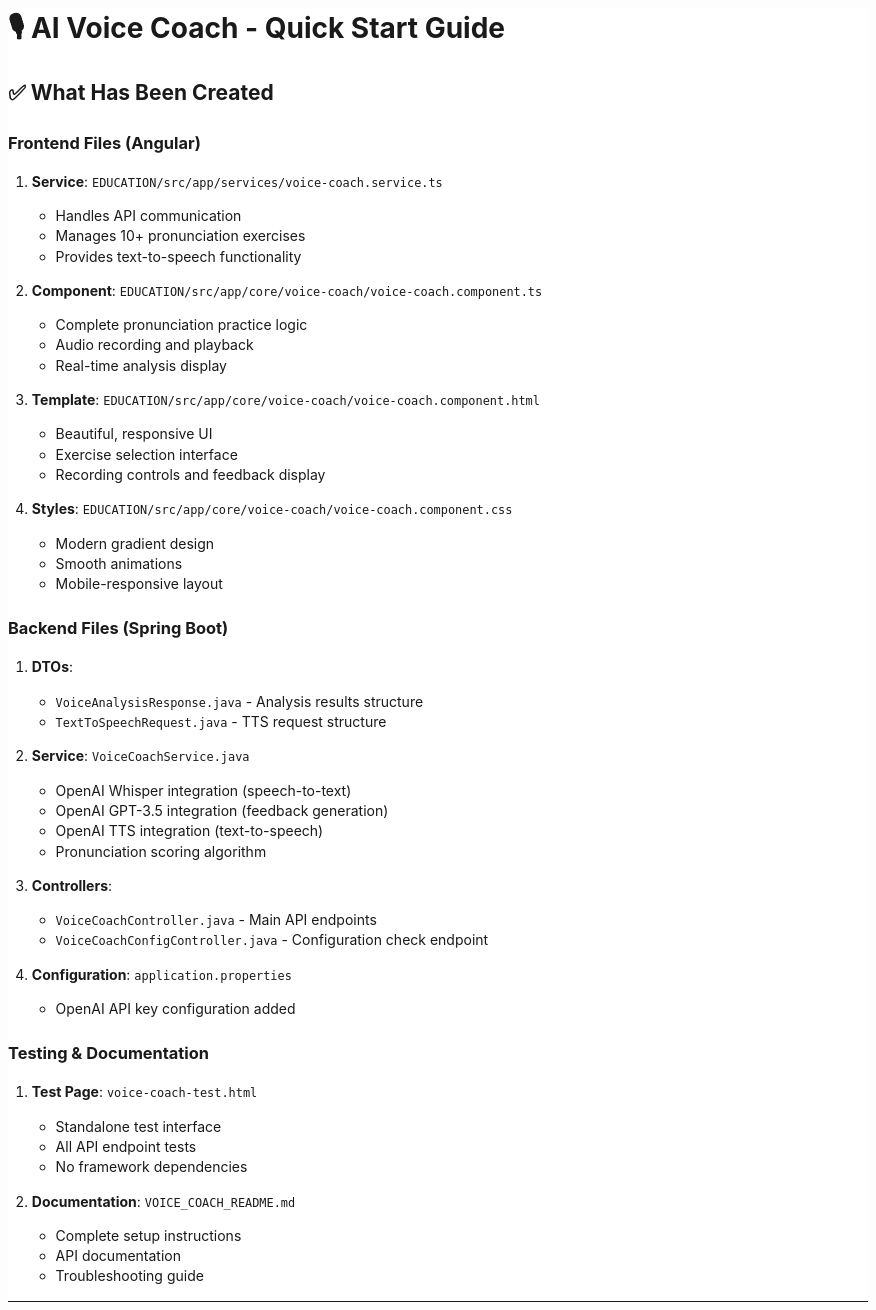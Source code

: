# 🎙️ AI Voice Coach - Quick Start Guide

## ✅ What Has Been Created

### Frontend Files (Angular)
1. **Service**: `EDUCATION/src/app/services/voice-coach.service.ts`
   - Handles API communication
   - Manages 10+ pronunciation exercises
   - Provides text-to-speech functionality

2. **Component**: `EDUCATION/src/app/core/voice-coach/voice-coach.component.ts`
   - Complete pronunciation practice logic
   - Audio recording and playback
   - Real-time analysis display

3. **Template**: `EDUCATION/src/app/core/voice-coach/voice-coach.component.html`
   - Beautiful, responsive UI
   - Exercise selection interface
   - Recording controls and feedback display

4. **Styles**: `EDUCATION/src/app/core/voice-coach/voice-coach.component.css`
   - Modern gradient design
   - Smooth animations
   - Mobile-responsive layout

### Backend Files (Spring Boot)
1. **DTOs**:
   - `VoiceAnalysisResponse.java` - Analysis results structure
   - `TextToSpeechRequest.java` - TTS request structure

2. **Service**: `VoiceCoachService.java`
   - OpenAI Whisper integration (speech-to-text)
   - OpenAI GPT-3.5 integration (feedback generation)
   - OpenAI TTS integration (text-to-speech)
   - Pronunciation scoring algorithm

3. **Controllers**:
   - `VoiceCoachController.java` - Main API endpoints
   - `VoiceCoachConfigController.java` - Configuration check endpoint

4. **Configuration**: `application.properties`
   - OpenAI API key configuration added

### Testing & Documentation
1. **Test Page**: `voice-coach-test.html`
   - Standalone test interface
   - All API endpoint tests
   - No framework dependencies

2. **Documentation**: `VOICE_COACH_README.md`
   - Complete setup instructions
   - API documentation
   - Troubleshooting guide

---